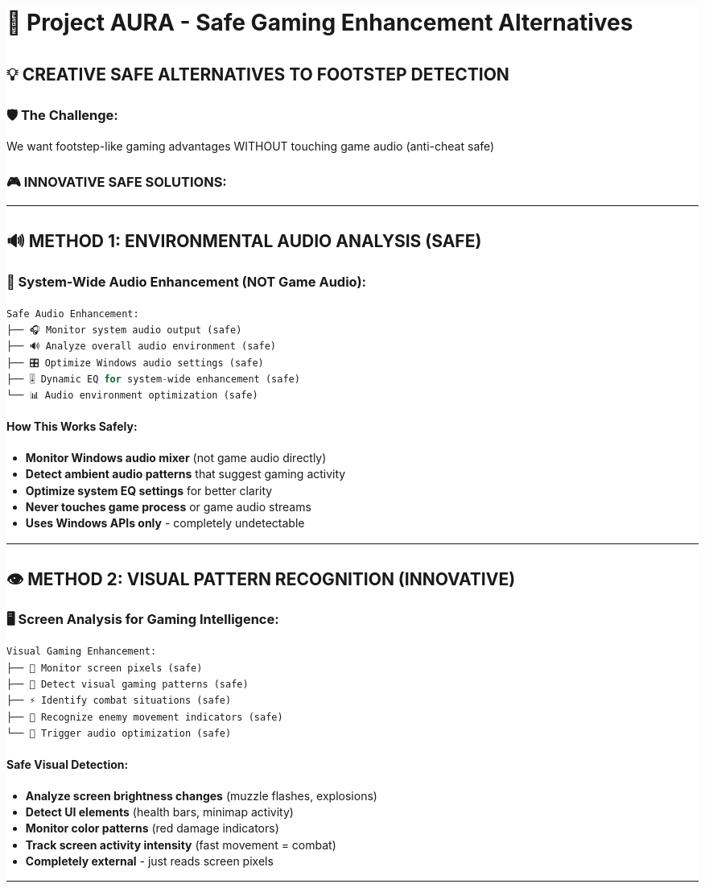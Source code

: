 # 🎯 Project AURA - Safe Gaming Enhancement Alternatives

## 💡 **CREATIVE SAFE ALTERNATIVES TO FOOTSTEP DETECTION**

### **🛡️ The Challenge:**
We want footstep-like gaming advantages WITHOUT touching game audio (anti-cheat safe)

### **🎮 INNOVATIVE SAFE SOLUTIONS:**

---

## 🔊 **METHOD 1: ENVIRONMENTAL AUDIO ANALYSIS (SAFE)**

### **🎵 System-Wide Audio Enhancement (NOT Game Audio):**
```python
Safe Audio Enhancement:
├── 🎧 Monitor system audio output (safe)
├── 🔊 Analyze overall audio environment (safe)
├── 🎛️ Optimize Windows audio settings (safe)
├── 🎚️ Dynamic EQ for system-wide enhancement (safe)
└── 📊 Audio environment optimization (safe)
```

#### **How This Works Safely:**
- **Monitor Windows audio mixer** (not game audio directly)
- **Detect ambient audio patterns** that suggest gaming activity
- **Optimize system EQ settings** for better clarity
- **Never touches game process** or game audio streams
- **Uses Windows APIs only** - completely undetectable

---

## 👁️ **METHOD 2: VISUAL PATTERN RECOGNITION (INNOVATIVE)**

### **🖥️ Screen Analysis for Gaming Intelligence:**
```python
Visual Gaming Enhancement:
├── 📸 Monitor screen pixels (safe)
├── 🎨 Detect visual gaming patterns (safe)
├── ⚡ Identify combat situations (safe)
├── 🎯 Recognize enemy movement indicators (safe)
└── 🚨 Trigger audio optimization (safe)
```

#### **Safe Visual Detection:**
- **Analyze screen brightness changes** (muzzle flashes, explosions)
- **Detect UI elements** (health bars, minimap activity)
- **Monitor color patterns** (red damage indicators)
- **Track screen activity intensity** (fast movement = combat)
- **Completely external** - just reads screen pixels

---